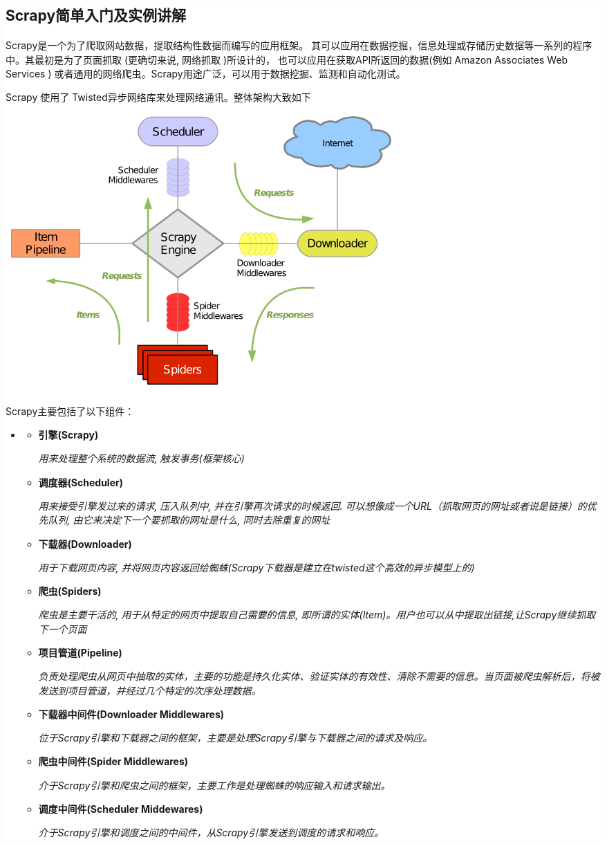 ## Scrapy简单入门及实例讲解

Scrapy是一个为了爬取网站数据，提取结构性数据而编写的应用框架。 其可以应用在数据挖掘，信息处理或存储历史数据等一系列的程序中。其最初是为了页面抓取 \(更确切来说, 网络抓取 \)所设计的， 也可以应用在获取API所返回的数据\(例如 Amazon Associates Web Services \) 或者通用的网络爬虫。Scrapy用途广泛，可以用于数据挖掘、监测和自动化测试。

Scrapy 使用了 Twisted异步网络库来处理网络通讯。整体架构大致如下

![](/assets/931154-20170314141524729-978666187.png)

Scrapy主要包括了以下组件：

* * **引擎\(Scrapy\)**
 
    _用来处理整个系统的数据流, 触发事务\(框架核心\)_
  * **调度器\(Scheduler\)**
 
    _用来接受引擎发过来的请求, 压入队列中, 并在引擎再次请求的时候返回. 可以想像成一个URL（抓取网页的网址或者说是链接）的优先队列, 由它来决定下一个要抓取的网址是什么, 同时去除重复的网址_
  * **下载器\(Downloader\)**
 
    _用于下载网页内容, 并将网页内容返回给蜘蛛\(Scrapy下载器是建立在twisted这个高效的异步模型上的\)_
  * **爬虫\(Spiders\)**
 
    _爬虫是主要干活的, 用于从特定的网页中提取自己需要的信息, 即所谓的实体\(Item\)。用户也可以从中提取出链接,让Scrapy继续抓取下一个页面_
  * **项目管道\(Pipeline\)**
 
    _负责处理爬虫从网页中抽取的实体，主要的功能是持久化实体、验证实体的有效性、清除不需要的信息。当页面被爬虫解析后，将被发送到项目管道，并经过几个特定的次序处理数据。_
  * **下载器中间件\(Downloader Middlewares\)**
 
    _位于Scrapy引擎和下载器之间的框架，主要是处理Scrapy引擎与下载器之间的请求及响应。_
  * **爬虫中间件\(Spider Middlewares\)**
 
    _介于Scrapy引擎和爬虫之间的框架，主要工作是处理蜘蛛的响应输入和请求输出。_
  * **调度中间件\(Scheduler Middewares\)**
 
    _介于Scrapy引擎和调度之间的中间件，从Scrapy引擎发送到调度的请求和响应。_
